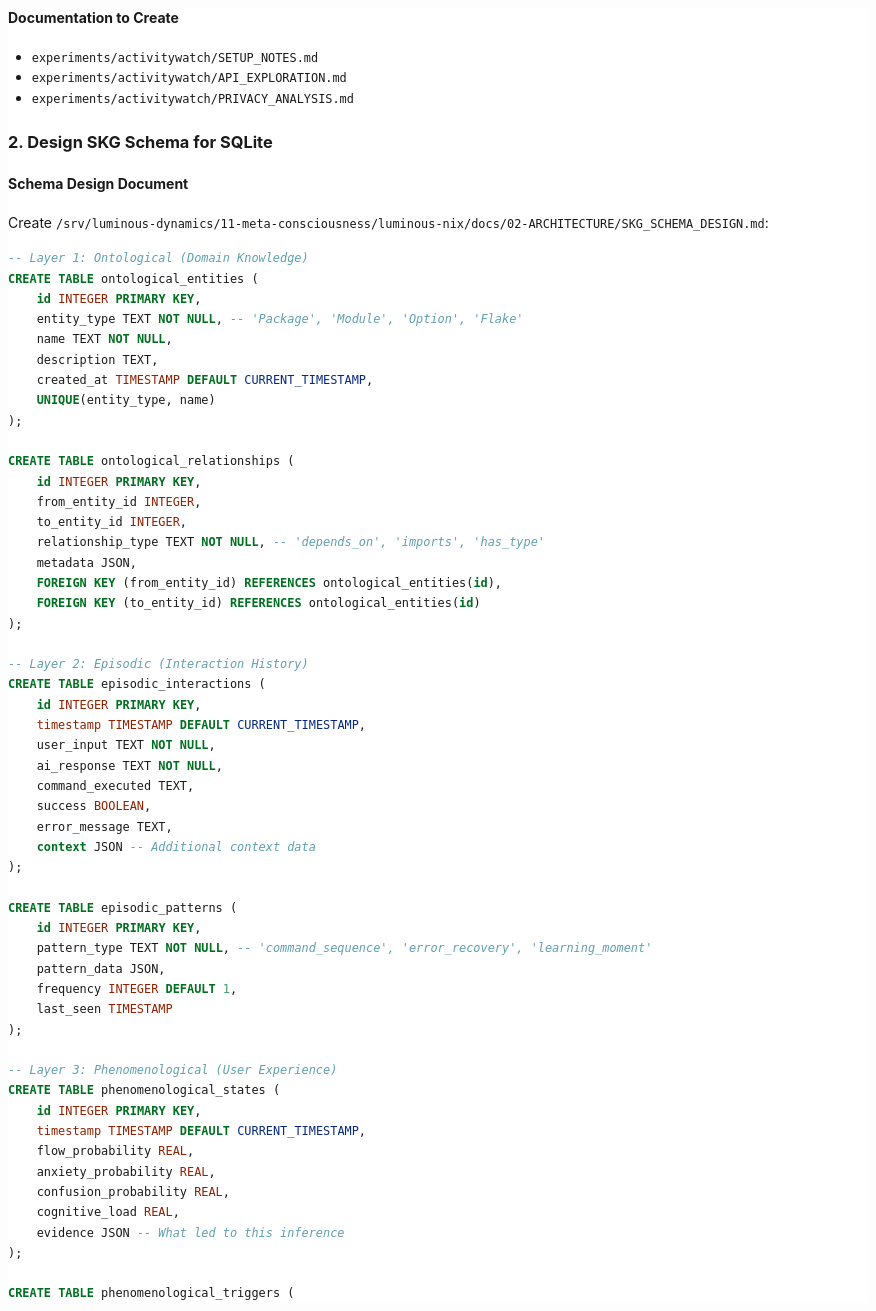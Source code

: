 #### Documentation to Create
- `experiments/activitywatch/SETUP_NOTES.md`
- `experiments/activitywatch/API_EXPLORATION.md`
- `experiments/activitywatch/PRIVACY_ANALYSIS.md`

### 2. Design SKG Schema for SQLite

#### Schema Design Document
Create `/srv/luminous-dynamics/11-meta-consciousness/luminous-nix/docs/02-ARCHITECTURE/SKG_SCHEMA_DESIGN.md`:

```sql
-- Layer 1: Ontological (Domain Knowledge)
CREATE TABLE ontological_entities (
    id INTEGER PRIMARY KEY,
    entity_type TEXT NOT NULL, -- 'Package', 'Module', 'Option', 'Flake'
    name TEXT NOT NULL,
    description TEXT,
    created_at TIMESTAMP DEFAULT CURRENT_TIMESTAMP,
    UNIQUE(entity_type, name)
);

CREATE TABLE ontological_relationships (
    id INTEGER PRIMARY KEY,
    from_entity_id INTEGER,
    to_entity_id INTEGER,
    relationship_type TEXT NOT NULL, -- 'depends_on', 'imports', 'has_type'
    metadata JSON,
    FOREIGN KEY (from_entity_id) REFERENCES ontological_entities(id),
    FOREIGN KEY (to_entity_id) REFERENCES ontological_entities(id)
);

-- Layer 2: Episodic (Interaction History)
CREATE TABLE episodic_interactions (
    id INTEGER PRIMARY KEY,
    timestamp TIMESTAMP DEFAULT CURRENT_TIMESTAMP,
    user_input TEXT NOT NULL,
    ai_response TEXT NOT NULL,
    command_executed TEXT,
    success BOOLEAN,
    error_message TEXT,
    context JSON -- Additional context data
);

CREATE TABLE episodic_patterns (
    id INTEGER PRIMARY KEY,
    pattern_type TEXT NOT NULL, -- 'command_sequence', 'error_recovery', 'learning_moment'
    pattern_data JSON,
    frequency INTEGER DEFAULT 1,
    last_seen TIMESTAMP
);

-- Layer 3: Phenomenological (User Experience)
CREATE TABLE phenomenological_states (
    id INTEGER PRIMARY KEY,
    timestamp TIMESTAMP DEFAULT CURRENT_TIMESTAMP,
    flow_probability REAL,
    anxiety_probability REAL,
    confusion_probability REAL,
    cognitive_load REAL,
    evidence JSON -- What led to this inference
);

CREATE TABLE phenomenological_triggers (
```